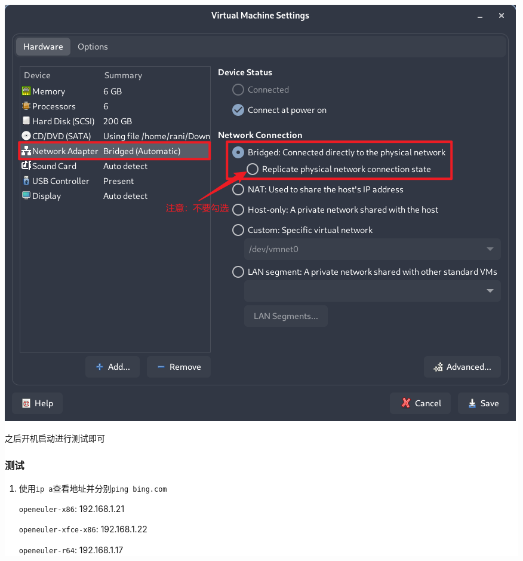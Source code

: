    ![image-20241006143548952](./assets/image-20241006143548952.png)

之后开机启动进行测试即可

### 测试

1. 使用`ip a`查看地址并分别`ping bing.com`

   `openeuler-x86`: 192.168.1.21

   `openeuler-xfce-x86`: 192.168.1.22

   `openeuler-r64`: 192.168.1.17
